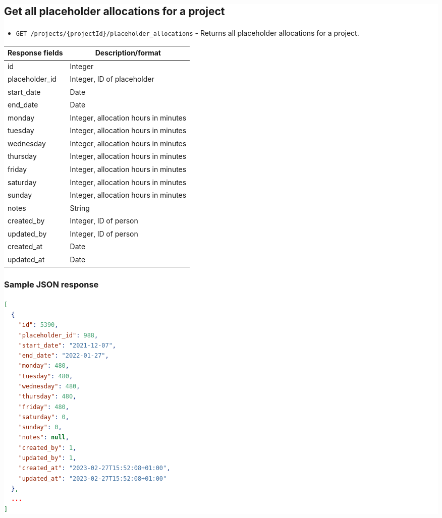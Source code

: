 ## Get all placeholder allocations for a project

* `GET /projects/{projectId}/placeholder_allocations` - Returns all placeholder allocations for a project.

| Response fields | Description/format                   |
|-----------------|--------------------------------------|
| id              | Integer                              |
| placeholder_id  | Integer, ID of placeholder           |
| start_date      | Date                                 |
| end_date        | Date                                 |
| monday          | Integer, allocation hours in minutes |
| tuesday         | Integer, allocation hours in minutes |
| wednesday       | Integer, allocation hours in minutes |
| thursday        | Integer, allocation hours in minutes |
| friday          | Integer, allocation hours in minutes |
| saturday        | Integer, allocation hours in minutes |
| sunday          | Integer, allocation hours in minutes |
| notes           | String                               |
| created_by      | Integer, ID of person                |
| updated_by      | Integer, ID of person                |
| created_at      | Date                                 |
| updated_at      | Date                                 |

### Sample JSON response

```json
[
  {
    "id": 5390,
    "placeholder_id": 988,
    "start_date": "2021-12-07",
    "end_date": "2022-01-27",
    "monday": 480,
    "tuesday": 480,
    "wednesday": 480,
    "thursday": 480,
    "friday": 480,
    "saturday": 0,
    "sunday": 0,
    "notes": null,
    "created_by": 1,
    "updated_by": 1,
    "created_at": "2023-02-27T15:52:08+01:00",
    "updated_at": "2023-02-27T15:52:08+01:00"
  },
  ...
]
```
